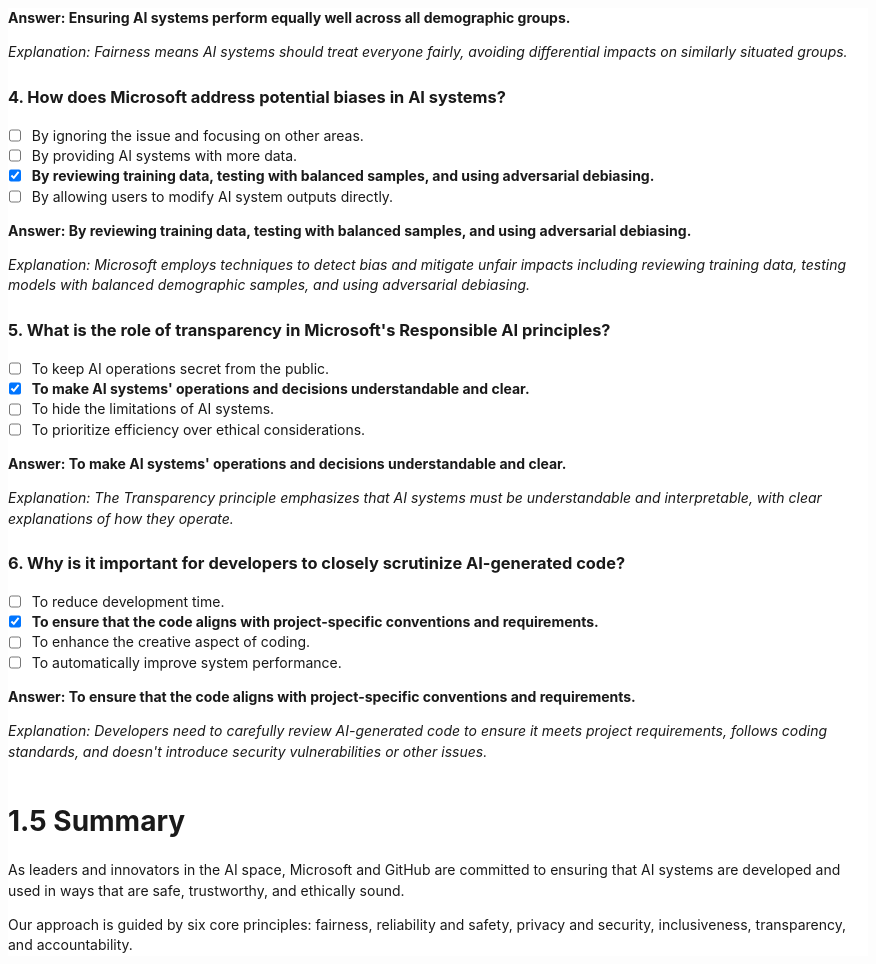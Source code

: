 **Answer: Ensuring AI systems perform equally well across all demographic groups.**

*Explanation: Fairness means AI systems should treat everyone fairly, avoiding differential impacts on similarly situated groups.*

### 4. How does Microsoft address potential biases in AI systems?

- [ ] By ignoring the issue and focusing on other areas.
- [ ] By providing AI systems with more data.
- [x] **By reviewing training data, testing with balanced samples, and using adversarial debiasing.**
- [ ] By allowing users to modify AI system outputs directly.

**Answer: By reviewing training data, testing with balanced samples, and using adversarial debiasing.**

*Explanation: Microsoft employs techniques to detect bias and mitigate unfair impacts including reviewing training data, testing models with balanced demographic samples, and using adversarial debiasing.*

### 5. What is the role of transparency in Microsoft's Responsible AI principles?

- [ ] To keep AI operations secret from the public.
- [x] **To make AI systems' operations and decisions understandable and clear.**
- [ ] To hide the limitations of AI systems.
- [ ] To prioritize efficiency over ethical considerations.

**Answer: To make AI systems' operations and decisions understandable and clear.**

*Explanation: The Transparency principle emphasizes that AI systems must be understandable and interpretable, with clear explanations of how they operate.*

### 6. Why is it important for developers to closely scrutinize AI-generated code?

- [ ] To reduce development time.
- [x] **To ensure that the code aligns with project-specific conventions and requirements.**
- [ ] To enhance the creative aspect of coding.
- [ ] To automatically improve system performance.

**Answer: To ensure that the code aligns with project-specific conventions and requirements.**

*Explanation: Developers need to carefully review AI-generated code to ensure it meets project requirements, follows coding standards, and doesn't introduce security vulnerabilities or other issues.*


# 1.5 Summary

As leaders and innovators in the AI space, Microsoft and GitHub are committed to ensuring that AI systems are developed and used in ways that are safe, trustworthy, and ethically sound.

Our approach is guided by six core principles: fairness, reliability and safety, privacy and security, inclusiveness, transparency, and accountability.
